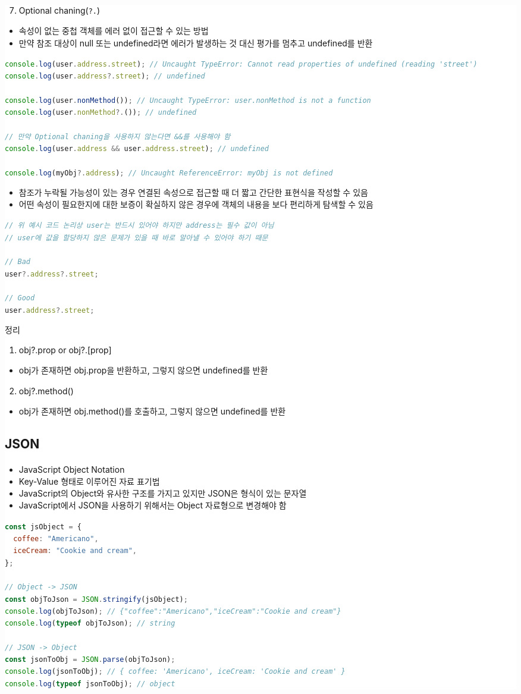 7. Optional chaning(`?.`)

- 속성이 없는 중첩 객체를 에러 없이 접근할 수 있는 방법
- 만약 참조 대상이 null 또는 undefined라면 에러가 발생하는 것 대신 평가를 멈추고 undefined를 반환

```js
console.log(user.address.street); // Uncaught TypeError: Cannot read properties of undefined (reading 'street')
console.log(user.address?.street); // undefined

console.log(user.nonMethod()); // Uncaught TypeError: user.nonMethod is not a function
console.log(user.nonMethod?.()); // undefined

// 만약 Optional chaning을 사용하지 않는다면 &&를 사용해야 함
console.log(user.address && user.address.street); // undefined

console.log(myObj?.address); // Uncaught ReferenceError: myObj is not defined
```

- 참조가 누락될 가능성이 있는 경우 연결된 속성으로 접근할 때 더 짧고 간단한 표현식을 작성할 수 있음
- 어떤 속성이 필요한지에 대한 보증이 확실하지 않은 경우에 객체의 내용을 보다 편리하게 탐색할 수 있음

```js
// 위 예시 코드 논리상 user는 반드시 있어야 하지만 address는 필수 값이 아님
// user에 값을 할당하지 않은 문제가 있을 때 바로 알아낼 수 있어야 하기 때문

// Bad
user?.address?.street;

// Good
user.address?.street;
```

정리

1. obj?.prop or obj?.[prop]

- obj가 존재하면 obj.prop을 반환하고, 그렇지 않으면 undefined를 반환

2. obj?.method()

- obj가 존재하면 obj.method()를 호출하고, 그렇지 않으면 undefined를 반환

## JSON

- JavaScript Object Notation
- Key-Value 형태로 이루어진 자료 표기법
- JavaScript의 Object와 유사한 구조를 가지고 있지만 JSON은 형식이 있는 문자열
- JavaScript에서 JSON을 사용하기 위해서는 Object 자료형으로 변경해야 함

```js
const jsObject = {
  coffee: "Americano",
  iceCream: "Cookie and cream",
};

// Object -> JSON
const objToJson = JSON.stringify(jsObject);
console.log(objToJson); // {"coffee":"Americano","iceCream":"Cookie and cream"}
console.log(typeof objToJson); // string

// JSON -> Object
const jsonToObj = JSON.parse(objToJson);
console.log(jsonToObj); // { coffee: 'Americano', iceCream: 'Cookie and cream' }
console.log(typeof jsonToObj); // object
```


  [product]: 5,
  [prefix + suffix]: "value",